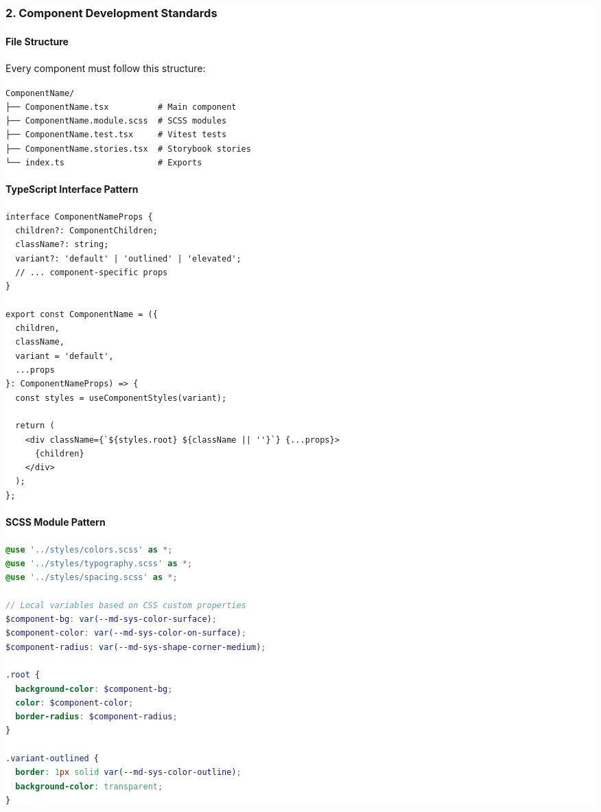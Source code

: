 ### 2. Component Development Standards

#### File Structure

Every component must follow this structure:

```
ComponentName/
├── ComponentName.tsx          # Main component
├── ComponentName.module.scss  # SCSS modules
├── ComponentName.test.tsx     # Vitest tests
├── ComponentName.stories.tsx  # Storybook stories
└── index.ts                   # Exports
```

#### TypeScript Interface Pattern

```tsx
interface ComponentNameProps {
  children?: ComponentChildren;
  className?: string;
  variant?: 'default' | 'outlined' | 'elevated';
  // ... component-specific props
}

export const ComponentName = ({
  children,
  className,
  variant = 'default',
  ...props
}: ComponentNameProps) => {
  const styles = useComponentStyles(variant);

  return (
    <div className={`${styles.root} ${className || ''}`} {...props}>
      {children}
    </div>
  );
};
```

#### SCSS Module Pattern

```scss
@use '../styles/colors.scss' as *;
@use '../styles/typography.scss' as *;
@use '../styles/spacing.scss' as *;

// Local variables based on CSS custom properties
$component-bg: var(--md-sys-color-surface);
$component-color: var(--md-sys-color-on-surface);
$component-radius: var(--md-sys-shape-corner-medium);

.root {
  background-color: $component-bg;
  color: $component-color;
  border-radius: $component-radius;
}

.variant-outlined {
  border: 1px solid var(--md-sys-color-outline);
  background-color: transparent;
}
```
